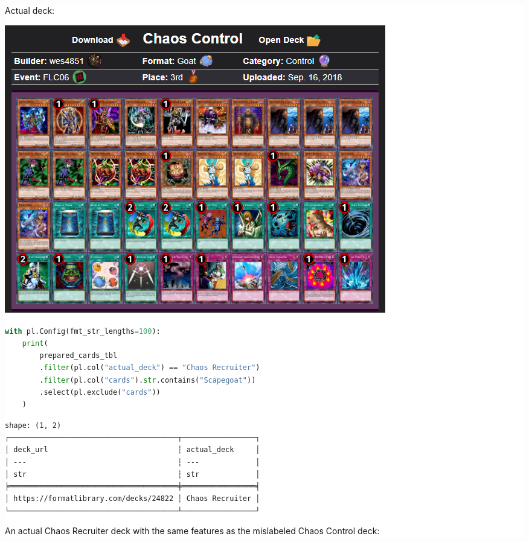 
Actual deck:

![image](./images/example4-1.png)


```python
with pl.Config(fmt_str_lengths=100):
    print(
        prepared_cards_tbl
        .filter(pl.col("actual_deck") == "Chaos Recruiter")
        .filter(pl.col("cards").str.contains("Scapegoat"))
        .select(pl.exclude("cards"))
    )
```

    shape: (1, 2)
    ┌───────────────────────────────────────┬─────────────────┐
    │ deck_url                              ┆ actual_deck     │
    │ ---                                   ┆ ---             │
    │ str                                   ┆ str             │
    ╞═══════════════════════════════════════╪═════════════════╡
    │ https://formatlibrary.com/decks/24822 ┆ Chaos Recruiter │
    └───────────────────────────────────────┴─────────────────┘
    

An actual Chaos Recruiter deck with the same features as the mislabeled Chaos Control deck:
